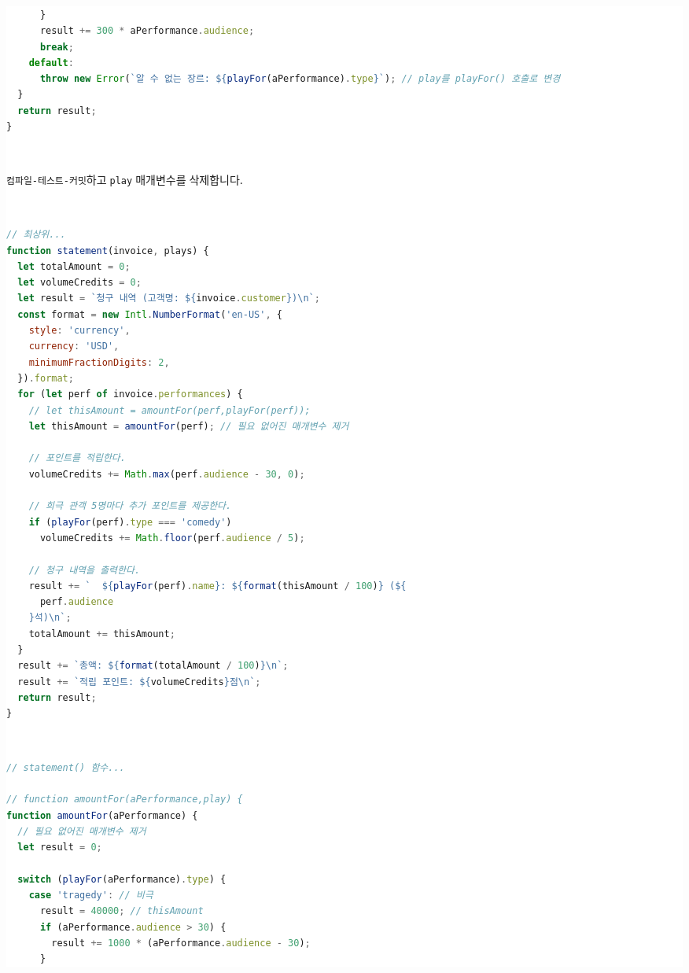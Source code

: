 ```js
      }
      result += 300 * aPerformance.audience;
      break;
    default:
      throw new Error(`알 수 없는 장르: ${playFor(aPerformance).type}`); // play를 playFor() 호출로 변경
  }
  return result;
}
```

<br>

`컴파일-테스트-커밋`하고 `play` 매개변수를 삭제합니다.

<br>

```js
// 최상위...
function statement(invoice, plays) {
  let totalAmount = 0;
  let volumeCredits = 0;
  let result = `청구 내역 (고객명: ${invoice.customer})\n`;
  const format = new Intl.NumberFormat('en-US', {
    style: 'currency',
    currency: 'USD',
    minimumFractionDigits: 2,
  }).format;
  for (let perf of invoice.performances) {
    // let thisAmount = amountFor(perf,playFor(perf));
    let thisAmount = amountFor(perf); // 필요 없어진 매개변수 제거

    // 포인트를 적립한다.
    volumeCredits += Math.max(perf.audience - 30, 0);

    // 희극 관객 5명마다 추가 포인트를 제공한다.
    if (playFor(perf).type === 'comedy')
      volumeCredits += Math.floor(perf.audience / 5);

    // 청구 내역을 출력한다.
    result += `  ${playFor(perf).name}: ${format(thisAmount / 100)} (${
      perf.audience
    }석)\n`;
    totalAmount += thisAmount;
  }
  result += `총액: ${format(totalAmount / 100)}\n`;
  result += `적립 포인트: ${volumeCredits}점\n`;
  return result;
}
```

<br>

```js
// statement() 함수...

// function amountFor(aPerformance,play) {
function amountFor(aPerformance) {
  // 필요 없어진 매개변수 제거
  let result = 0;

  switch (playFor(aPerformance).type) {
    case 'tragedy': // 비극
      result = 40000; // thisAmount
      if (aPerformance.audience > 30) {
        result += 1000 * (aPerformance.audience - 30);
      }
```